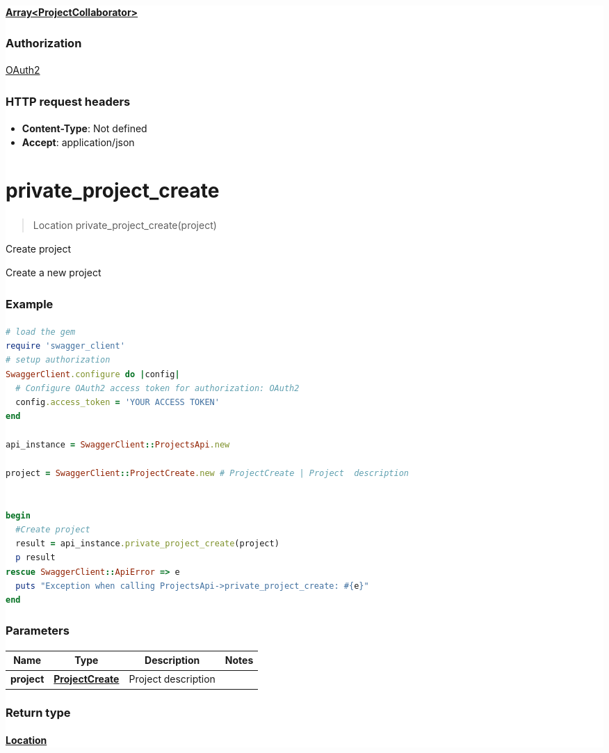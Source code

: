 [**Array&lt;ProjectCollaborator&gt;**](ProjectCollaborator.md)

### Authorization

[OAuth2](../README.md#OAuth2)

### HTTP request headers

 - **Content-Type**: Not defined
 - **Accept**: application/json



# **private_project_create**
> Location private_project_create(project)

Create project

Create a new project

### Example
```ruby
# load the gem
require 'swagger_client'
# setup authorization
SwaggerClient.configure do |config|
  # Configure OAuth2 access token for authorization: OAuth2
  config.access_token = 'YOUR ACCESS TOKEN'
end

api_instance = SwaggerClient::ProjectsApi.new

project = SwaggerClient::ProjectCreate.new # ProjectCreate | Project  description


begin
  #Create project
  result = api_instance.private_project_create(project)
  p result
rescue SwaggerClient::ApiError => e
  puts "Exception when calling ProjectsApi->private_project_create: #{e}"
end
```

### Parameters

Name | Type | Description  | Notes
------------- | ------------- | ------------- | -------------
 **project** | [**ProjectCreate**](ProjectCreate.md)| Project  description | 

### Return type

[**Location**](Location.md)
